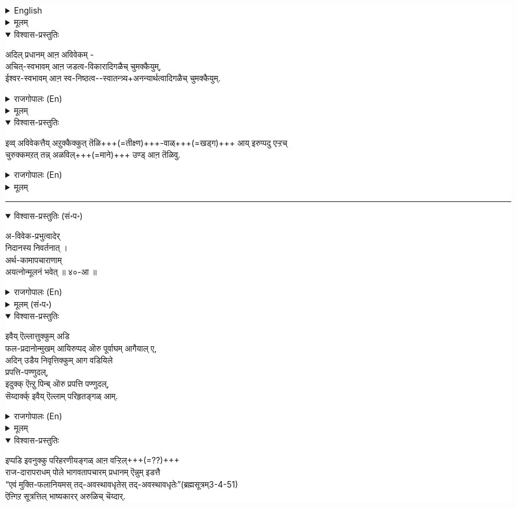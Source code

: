 <details><summary>English</summary></details>


<details><summary>मूलम्</summary></details>

<details open><summary>विश्वास-प्रस्तुतिः</summary>

अदिल् प्रधानम् आऩ अविवेकम् -  
अचित्-स्वभावम् आऩ जडत्व-विकारादिगळैच् चुमक्कैयुम्,  
ईश्वर-स्वभावम् आऩ स्व-निष्ठत्व--स्वातन्त्र्य+अनन्यार्थत्वादिगळैच् चुमक्कैयुम्.  
</details>

<details><summary>राजगोपालः (En)</summary></details>

<details><summary>मूलम्</summary></details>

<details open><summary>विश्वास-प्रस्तुतिः</summary>

इव्व् अविवेकत्तैय् अऱुक्कैक्कुत् तॆळि+++(=तीक्ष्ण)+++-वाळ्+++(=खड्ग)+++ आय् इरुप्पदु एऱ्ऱच्  
चुरुक्कमऱत् तन्न् अळविल्+++(=माने)+++ उण्ड् आऩ तॆळिवु.
</details>

<details><summary>राजगोपालः (En)</summary></details>

<details><summary>मूलम्</summary></details>



__________
<details open><summary>विश्वास-प्रस्तुतिः (सं॰प॰)</summary>

अ-विवेक-प्रभुत्वादेर्  
निदानस्य निवर्तनात् ।  
अर्थ-कामापचाराणाम्  
अयत्नोन्मूलनं भवेत् ॥ ४०-आ ॥
</details>

<details><summary>राजगोपालः (En)</summary></details>

<details><summary>मूलम् (सं॰प॰)</summary></details>

<details open><summary>विश्वास-प्रस्तुतिः</summary>

इवैय् ऎल्लात्तुक्कुम् अडि  
फल-प्रदानोन्मुखम् आयिरुप्पद् ऒरु पूर्वाघम् आगैयाल् ए,  
अदिन् उडैय निवृत्तिक्कुम् आग वडियिले  
प्रपत्ति-पण्णुदल्,  
इदुक्क् ऎऩ्ऱु पिन्ब् ऒरु प्रपत्ति पण्णुदल्,  
सॆय्दार्क्क् इवैय् ऎल्लाम् परिहृतङ्गळ् आम्.
</details>

<details><summary>राजगोपालः (En)</summary></details>

<details><summary>मूलम्</summary></details>


<details open><summary>विश्वास-प्रस्तुतिः</summary>

इप्पडि इवनुक्कु परिहरणीयङ्गळ् आऩ वऱ्ऱिल्+++(=??)+++  
राज-दारापराधम् पोले भागवतापचारम् प्रधानम् ऎन्नुम् इडत्तै  
“एवं मुक्ति-फलानियमस् तद्-अवस्थावधृतेस् तद्-अवस्थावधृतेः”(ब्रह्मसूत्रम्3-4-51)  
ऎऩ्गिऱ सूत्रत्तिल् भाष्यकारर् अरुळिच् चॆय्दार्. 
</details>
